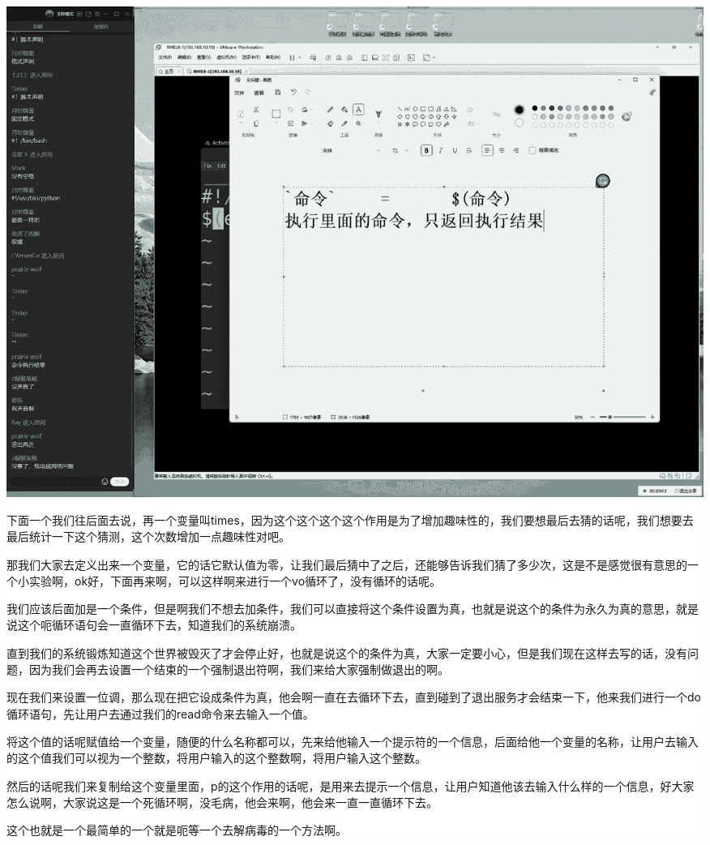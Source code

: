 ![](img/0340d5f09e196b74b3c8e0e0e79def8d_29.png)

下面一个我们往后面去说，再一个变量叫times，因为这个这个这个这个作用是为了增加趣味性的，我们要想最后去猜的话呢，我们想要去最后统计一下这个猜测，这个次数增加一点趣味性对吧。

那我们大家去定义出来一个变量，它的话它默认值为零，让我们最后猜中了之后，还能够告诉我们猜了多少次，这是不是感觉很有意思的一个小实验啊，ok好，下面再来啊，可以这样啊来进行一个vo循环了，没有循环的话呢。

我们应该后面加是一个条件，但是啊我们不想去加条件，我们可以直接将这个条件设置为真，也就是说这个的条件为永久为真的意思，就是说这个呃循环语句会一直循环下去，知道我们的系统崩溃。

直到我们的系统锻炼知道这个世界被毁灭了才会停止好，也就是说这个的条件为真，大家一定要小心，但是我们现在这样去写的话，没有问题，因为我们会再去设置一个结束的一个强制退出符啊，我们来给大家强制做退出的啊。

现在我们来设置一位调，那么现在把它设成条件为真，他会啊一直在去循环下去，直到碰到了退出服务才会结束一下，他来我们进行一个do循环语句，先让用户去通过我们的read命令来去输入一个值。

将这个值的话呢赋值给一个变量，随便的什么名称都可以，先来给他输入一个提示符的一个信息，后面给他一个变量的名称，让用户去输入的这个值我们可以视为一个整数，将用户输入的这个整数啊，将用户输入这个整数。

然后的话呢我们来复制给这个变量里面，p的这个作用的话呢，是用来去提示一个信息，让用户知道他该去输入什么样的一个信息，好大家怎么说啊，大家说这是一个死循环啊，没毛病，他会来啊，他会来一直一直循环下去。

这个也就是一个最简单的一个就是呃等一个去解病毒的一个方法啊。

